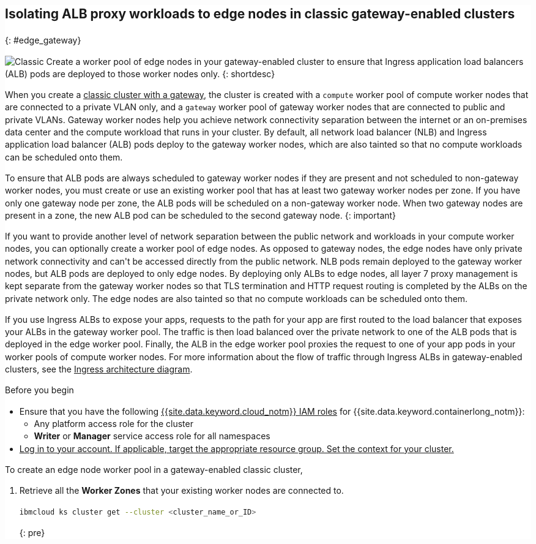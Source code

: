 ## Isolating ALB proxy workloads to edge nodes in classic gateway-enabled clusters
{: #edge_gateway}

![Classic](../icons/classic.svg "Classic") Create a worker pool of edge nodes in your gateway-enabled cluster to ensure that Ingress application load balancers (ALB) pods are deployed to those worker nodes only.
{: shortdesc}

When you create a [classic cluster with a gateway](/docs/containers?topic=containers-plan_basics#gateway), the cluster is created with a `compute` worker pool of compute worker nodes that are connected to a private VLAN only, and a `gateway` worker pool of gateway worker nodes that are connected to public and private VLANs. Gateway worker nodes help you achieve network connectivity separation between the internet or an on-premises data center and the compute workload that runs in your cluster. By default, all network load balancer (NLB) and Ingress application load balancer (ALB) pods deploy to the gateway worker nodes, which are also tainted so that no compute workloads can be scheduled onto them.

To ensure that ALB pods are always scheduled to gateway worker nodes if they are present and not scheduled to non-gateway worker nodes, you must create or use an existing worker pool that has at least two gateway worker nodes per zone. If you have only one gateway node per zone, the ALB pods will be scheduled on a non-gateway worker node. When two gateway nodes are present in a zone, the new ALB pod can be scheduled to the second gateway node.
{: important}

If you want to provide another level of network separation between the public network and workloads in your compute worker nodes, you can optionally create a worker pool of edge nodes. As opposed to gateway nodes, the edge nodes have only private network connectivity and can't be accessed directly from the public network. NLB pods remain deployed to the gateway worker nodes, but ALB pods are deployed to only edge nodes. By deploying only ALBs to edge nodes, all layer 7 proxy management is kept separate from the gateway worker nodes so that TLS termination and HTTP request routing is completed by the ALBs on the private network only. The edge nodes are also tainted so that no compute workloads can be scheduled onto them.

If you use Ingress ALBs to expose your apps, requests to the path for your app are first routed to the load balancer that exposes your ALBs in the gateway worker pool. The traffic is then load balanced over the private network to one of the ALB pods that is deployed in the edge worker pool. Finally, the ALB in the edge worker pool proxies the request to one of your app pods in your worker pools of compute worker nodes. For more information about the flow of traffic through Ingress ALBs in gateway-enabled clusters, see the [Ingress architecture diagram](/docs/containers?topic=containers-ingress-about#classic-gateway).

Before you begin

* Ensure that you have the following [{{site.data.keyword.cloud_notm}} IAM roles](/docs/containers?topic=containers-users#checking-perms) for {{site.data.keyword.containerlong_notm}}:
    * Any platform access role for the cluster
    * **Writer** or **Manager** service access role for all namespaces
* [Log in to your account. If applicable, target the appropriate resource group. Set the context for your cluster.](/docs/containers?topic=containers-cs_cli_install#cs_cli_configure)

To create an edge node worker pool in a gateway-enabled classic cluster,

1. Retrieve all the **Worker Zones** that your existing worker nodes are connected to.
    ```sh
    ibmcloud ks cluster get --cluster <cluster_name_or_ID>
    ```
    {: pre}
